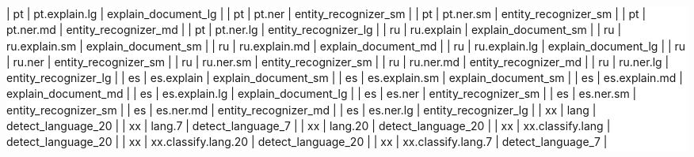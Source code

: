 | pt  | pt.explain.lg            | explain_document_lg             |
| pt  | pt.ner                   | entity_recognizer_sm            |
| pt  | pt.ner.sm                | entity_recognizer_sm            |
| pt  | pt.ner.md                | entity_recognizer_md            |
| pt  | pt.ner.lg                | entity_recognizer_lg            |
| ru  | ru.explain               | explain_document_sm             |
| ru  | ru.explain.sm            | explain_document_sm             |
| ru  | ru.explain.md            | explain_document_md             |
| ru  | ru.explain.lg            | explain_document_lg             |
| ru  | ru.ner                   | entity_recognizer_sm            |
| ru  | ru.ner.sm                | entity_recognizer_sm            |
| ru  | ru.ner.md                | entity_recognizer_md            |
| ru  | ru.ner.lg                | entity_recognizer_lg            |
| es  | es.explain               | explain_document_sm             |
| es  | es.explain.sm            | explain_document_sm             |
| es  | es.explain.md            | explain_document_md             |
| es  | es.explain.lg            | explain_document_lg             |
| es  | es.ner                   | entity_recognizer_sm            |
| es  | es.ner.sm                | entity_recognizer_sm            |
| es  | es.ner.md                | entity_recognizer_md            |
| es  | es.ner.lg                | entity_recognizer_lg            |
| xx  | lang                     | detect_language_20              |
| xx  | lang.7                   | detect_language_7               |
| xx  | lang.20                  | detect_language_20              |
| xx  | xx.classify.lang         | detect_language_20              |
| xx  | xx.classify.lang.20      | detect_language_20              |
| xx  | xx.classify.lang.7       | detect_language_7               |
